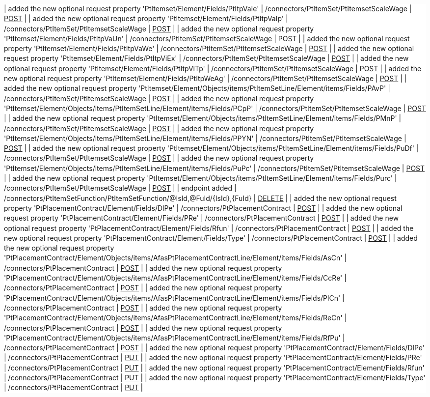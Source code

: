 | added the new optional request property 'PtItemset/Element/Fields/PtItpVaIe' | /connectors/PtItemSet/PtItemsetScaleWage | [POST](../../apidoc/nl/Flex#post-/connectors/PtItemSet/PtItemsetScaleWage) |
| added the new optional request property 'PtItemset/Element/Fields/PtItpVaIp' | /connectors/PtItemSet/PtItemsetScaleWage | [POST](../../apidoc/nl/Flex#post-/connectors/PtItemSet/PtItemsetScaleWage) |
| added the new optional request property 'PtItemset/Element/Fields/PtItpVaUn' | /connectors/PtItemSet/PtItemsetScaleWage | [POST](../../apidoc/nl/Flex#post-/connectors/PtItemSet/PtItemsetScaleWage) |
| added the new optional request property 'PtItemset/Element/Fields/PtItpVaWe' | /connectors/PtItemSet/PtItemsetScaleWage | [POST](../../apidoc/nl/Flex#post-/connectors/PtItemSet/PtItemsetScaleWage) |
| added the new optional request property 'PtItemset/Element/Fields/PtItpViEx' | /connectors/PtItemSet/PtItemsetScaleWage | [POST](../../apidoc/nl/Flex#post-/connectors/PtItemSet/PtItemsetScaleWage) |
| added the new optional request property 'PtItemset/Element/Fields/PtItpViTp' | /connectors/PtItemSet/PtItemsetScaleWage | [POST](../../apidoc/nl/Flex#post-/connectors/PtItemSet/PtItemsetScaleWage) |
| added the new optional request property 'PtItemset/Element/Fields/PtItpWeAg' | /connectors/PtItemSet/PtItemsetScaleWage | [POST](../../apidoc/nl/Flex#post-/connectors/PtItemSet/PtItemsetScaleWage) |
| added the new optional request property 'PtItemset/Element/Objects/items/PtItemSetLine/Element/items/Fields/PAvP' | /connectors/PtItemSet/PtItemsetScaleWage | [POST](../../apidoc/nl/Flex#post-/connectors/PtItemSet/PtItemsetScaleWage) |
| added the new optional request property 'PtItemset/Element/Objects/items/PtItemSetLine/Element/items/Fields/PCpP' | /connectors/PtItemSet/PtItemsetScaleWage | [POST](../../apidoc/nl/Flex#post-/connectors/PtItemSet/PtItemsetScaleWage) |
| added the new optional request property 'PtItemset/Element/Objects/items/PtItemSetLine/Element/items/Fields/PMnP' | /connectors/PtItemSet/PtItemsetScaleWage | [POST](../../apidoc/nl/Flex#post-/connectors/PtItemSet/PtItemsetScaleWage) |
| added the new optional request property 'PtItemset/Element/Objects/items/PtItemSetLine/Element/items/Fields/PPYN' | /connectors/PtItemSet/PtItemsetScaleWage | [POST](../../apidoc/nl/Flex#post-/connectors/PtItemSet/PtItemsetScaleWage) |
| added the new optional request property 'PtItemset/Element/Objects/items/PtItemSetLine/Element/items/Fields/PuDf' | /connectors/PtItemSet/PtItemsetScaleWage | [POST](../../apidoc/nl/Flex#post-/connectors/PtItemSet/PtItemsetScaleWage) |
| added the new optional request property 'PtItemset/Element/Objects/items/PtItemSetLine/Element/items/Fields/PuPc' | /connectors/PtItemSet/PtItemsetScaleWage | [POST](../../apidoc/nl/Flex#post-/connectors/PtItemSet/PtItemsetScaleWage) |
| added the new optional request property 'PtItemset/Element/Objects/items/PtItemSetLine/Element/items/Fields/Purc' | /connectors/PtItemSet/PtItemsetScaleWage | [POST](../../apidoc/nl/Flex#post-/connectors/PtItemSet/PtItemsetScaleWage) |
| endpoint added | /connectors/PtItemSetFunction/PtItemSetFunction/@IsId,@FuId/{IsId},{FuId} | [DELETE](../../apidoc/nl/Flex#delete-/connectors/PtItemSetFunction/PtItemSetFunction/@IsId,@FuId/-IsId-,-FuId-) |
| added the new optional request property 'PtPlacementContract/Element/Fields/DlPe' | /connectors/PtPlacementContract | [POST](../../apidoc/nl/Flex#post-/connectors/PtPlacementContract) |
| added the new optional request property 'PtPlacementContract/Element/Fields/PRe' | /connectors/PtPlacementContract | [POST](../../apidoc/nl/Flex#post-/connectors/PtPlacementContract) |
| added the new optional request property 'PtPlacementContract/Element/Fields/Rfun' | /connectors/PtPlacementContract | [POST](../../apidoc/nl/Flex#post-/connectors/PtPlacementContract) |
| added the new optional request property 'PtPlacementContract/Element/Fields/Type' | /connectors/PtPlacementContract | [POST](../../apidoc/nl/Flex#post-/connectors/PtPlacementContract) |
| added the new optional request property 'PtPlacementContract/Element/Objects/items/AfasPtPlacementContractLine/Element/items/Fields/AsCn' | /connectors/PtPlacementContract | [POST](../../apidoc/nl/Flex#post-/connectors/PtPlacementContract) |
| added the new optional request property 'PtPlacementContract/Element/Objects/items/AfasPtPlacementContractLine/Element/items/Fields/CcRe' | /connectors/PtPlacementContract | [POST](../../apidoc/nl/Flex#post-/connectors/PtPlacementContract) |
| added the new optional request property 'PtPlacementContract/Element/Objects/items/AfasPtPlacementContractLine/Element/items/Fields/PlCn' | /connectors/PtPlacementContract | [POST](../../apidoc/nl/Flex#post-/connectors/PtPlacementContract) |
| added the new optional request property 'PtPlacementContract/Element/Objects/items/AfasPtPlacementContractLine/Element/items/Fields/ReCn' | /connectors/PtPlacementContract | [POST](../../apidoc/nl/Flex#post-/connectors/PtPlacementContract) |
| added the new optional request property 'PtPlacementContract/Element/Objects/items/AfasPtPlacementContractLine/Element/items/Fields/RfPu' | /connectors/PtPlacementContract | [POST](../../apidoc/nl/Flex#post-/connectors/PtPlacementContract) |
| added the new optional request property 'PtPlacementContract/Element/Fields/DlPe' | /connectors/PtPlacementContract | [PUT](../../apidoc/nl/Flex#put-/connectors/PtPlacementContract) |
| added the new optional request property 'PtPlacementContract/Element/Fields/PRe' | /connectors/PtPlacementContract | [PUT](../../apidoc/nl/Flex#put-/connectors/PtPlacementContract) |
| added the new optional request property 'PtPlacementContract/Element/Fields/Rfun' | /connectors/PtPlacementContract | [PUT](../../apidoc/nl/Flex#put-/connectors/PtPlacementContract) |
| added the new optional request property 'PtPlacementContract/Element/Fields/Type' | /connectors/PtPlacementContract | [PUT](../../apidoc/nl/Flex#put-/connectors/PtPlacementContract) |
